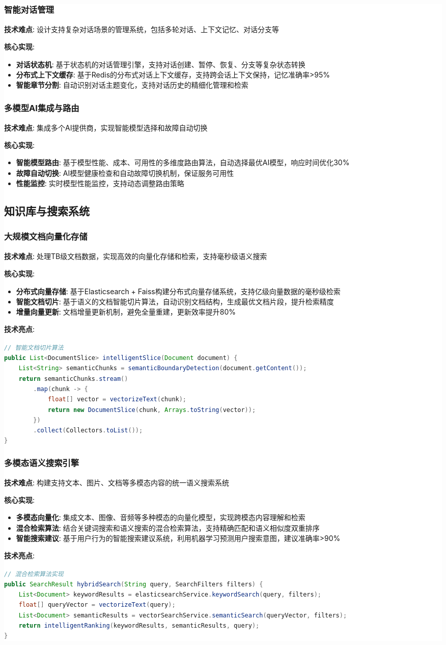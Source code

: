 ### 智能对话管理
**技术难点**: 设计支持复杂对话场景的管理系统，包括多轮对话、上下文记忆、对话分支等

**核心实现**:
- **对话状态机**: 基于状态机的对话管理引擎，支持对话创建、暂停、恢复、分支等复杂状态转换
- **分布式上下文缓存**: 基于Redis的分布式对话上下文缓存，支持跨会话上下文保持，记忆准确率>95%
- **智能章节分割**: 自动识别对话主题变化，支持对话历史的精细化管理和检索

### 多模型AI集成与路由
**技术难点**: 集成多个AI提供商，实现智能模型选择和故障自动切换

**核心实现**:
- **智能模型路由**: 基于模型性能、成本、可用性的多维度路由算法，自动选择最优AI模型，响应时间优化30%
- **故障自动切换**: AI模型健康检查和自动故障切换机制，保证服务可用性
- **性能监控**: 实时模型性能监控，支持动态调整路由策略

## 知识库与搜索系统

### 大规模文档向量化存储
**技术难点**: 处理TB级文档数据，实现高效的向量化存储和检索，支持毫秒级语义搜索

**核心实现**:
- **分布式向量存储**: 基于Elasticsearch + Faiss构建分布式向量存储系统，支持亿级向量数据的毫秒级检索
- **智能文档切片**: 基于语义的文档智能切片算法，自动识别文档结构，生成最优文档片段，提升检索精度
- **增量向量更新**: 文档增量更新机制，避免全量重建，更新效率提升80%

**技术亮点**:
```java
// 智能文档切片算法
public List<DocumentSlice> intelligentSlice(Document document) {
    List<String> semanticChunks = semanticBoundaryDetection(document.getContent());
    return semanticChunks.stream()
        .map(chunk -> {
            float[] vector = vectorizeText(chunk);
            return new DocumentSlice(chunk, Arrays.toString(vector));
        })
        .collect(Collectors.toList());
}
```

### 多模态语义搜索引擎
**技术难点**: 构建支持文本、图片、文档等多模态内容的统一语义搜索系统

**核心实现**:
- **多模态向量化**: 集成文本、图像、音频等多种模态的向量化模型，实现跨模态内容理解和检索
- **混合检索算法**: 结合关键词搜索和语义搜索的混合检索算法，支持精确匹配和语义相似度双重排序
- **智能搜索建议**: 基于用户行为的智能搜索建议系统，利用机器学习预测用户搜索意图，建议准确率>90%

**技术亮点**:
```java
// 混合检索算法实现
public SearchResult hybridSearch(String query, SearchFilters filters) {
    List<Document> keywordResults = elasticsearchService.keywordSearch(query, filters);
    float[] queryVector = vectorizeText(query);
    List<Document> semanticResults = vectorSearchService.semanticSearch(queryVector, filters);
    return intelligentRanking(keywordResults, semanticResults, query);
}
```
